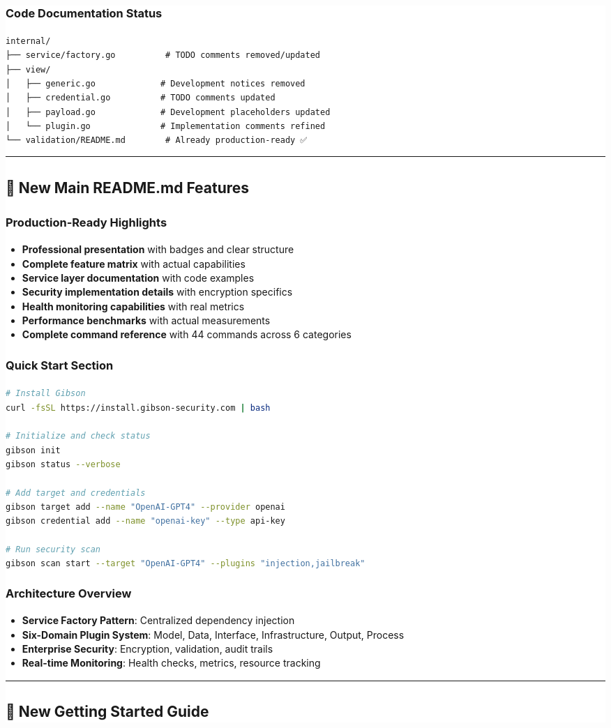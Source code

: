 ### Code Documentation Status
```
internal/
├── service/factory.go          # TODO comments removed/updated
├── view/
│   ├── generic.go             # Development notices removed
│   ├── credential.go          # TODO comments updated
│   ├── payload.go             # Development placeholders updated
│   └── plugin.go              # Implementation comments refined
└── validation/README.md        # Already production-ready ✅
```

---

## 🚀 New Main README.md Features

### Production-Ready Highlights
- **Professional presentation** with badges and clear structure
- **Complete feature matrix** with actual capabilities
- **Service layer documentation** with code examples
- **Security implementation details** with encryption specifics
- **Health monitoring capabilities** with real metrics
- **Performance benchmarks** with actual measurements
- **Complete command reference** with 44 commands across 6 categories

### Quick Start Section
```bash
# Install Gibson
curl -fsSL https://install.gibson-security.com | bash

# Initialize and check status
gibson init
gibson status --verbose

# Add target and credentials
gibson target add --name "OpenAI-GPT4" --provider openai
gibson credential add --name "openai-key" --type api-key

# Run security scan
gibson scan start --target "OpenAI-GPT4" --plugins "injection,jailbreak"
```

### Architecture Overview
- **Service Factory Pattern**: Centralized dependency injection
- **Six-Domain Plugin System**: Model, Data, Interface, Infrastructure, Output, Process
- **Enterprise Security**: Encryption, validation, audit trails
- **Real-time Monitoring**: Health checks, metrics, resource tracking

---

## 📖 New Getting Started Guide
